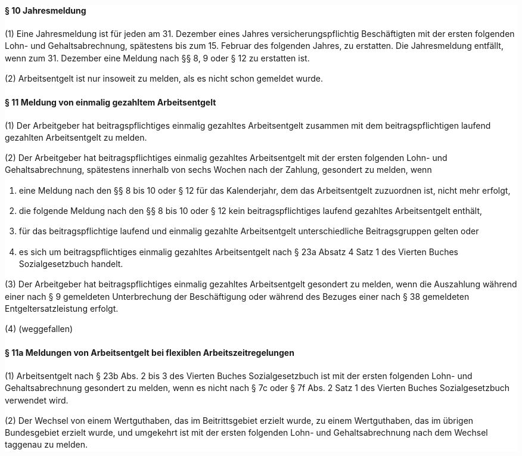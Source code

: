 
#### § 10 Jahresmeldung

(1) Eine Jahresmeldung ist für jeden am 31. Dezember eines Jahres
versicherungspflichtig Beschäftigten mit der ersten folgenden Lohn-
und Gehaltsabrechnung, spätestens bis zum 15. Februar des folgenden
Jahres, zu erstatten. Die Jahresmeldung entfällt, wenn zum 31.
Dezember eine Meldung nach §§ 8, 9 oder § 12 zu erstatten ist.

(2) Arbeitsentgelt ist nur insoweit zu melden, als es nicht schon
gemeldet wurde.


#### § 11 Meldung von einmalig gezahltem Arbeitsentgelt

(1) Der Arbeitgeber hat beitragspflichtiges einmalig gezahltes
Arbeitsentgelt zusammen mit dem beitragspflichtigen laufend gezahlten
Arbeitsentgelt zu melden.

(2) Der Arbeitgeber hat beitragspflichtiges einmalig gezahltes
Arbeitsentgelt mit der ersten folgenden Lohn- und Gehaltsabrechnung,
spätestens innerhalb von sechs Wochen nach der Zahlung, gesondert zu
melden, wenn

1.  eine Meldung nach den §§ 8 bis 10 oder § 12 für das Kalenderjahr, dem
    das Arbeitsentgelt zuzuordnen ist, nicht mehr erfolgt,


2.  die folgende Meldung nach den §§ 8 bis 10 oder § 12 kein
    beitragspflichtiges laufend gezahltes Arbeitsentgelt enthält,


3.  für das beitragspflichtige laufend und einmalig gezahlte
    Arbeitsentgelt unterschiedliche Beitragsgruppen gelten oder


4.  es sich um beitragspflichtiges einmalig gezahltes Arbeitsentgelt nach
    § 23a Absatz 4 Satz 1 des Vierten Buches Sozialgesetzbuch handelt.




(3) Der Arbeitgeber hat beitragspflichtiges einmalig gezahltes
Arbeitsentgelt gesondert zu melden, wenn die Auszahlung während einer
nach § 9 gemeldeten Unterbrechung der Beschäftigung oder während des
Bezuges einer nach § 38 gemeldeten Entgeltersatzleistung erfolgt.

(4) (weggefallen)


#### § 11a Meldungen von Arbeitsentgelt bei flexiblen Arbeitszeitregelungen

(1) Arbeitsentgelt nach § 23b Abs. 2 bis 3 des Vierten Buches
Sozialgesetzbuch ist mit der ersten folgenden Lohn- und
Gehaltsabrechnung gesondert zu melden, wenn es nicht nach § 7c oder §
7f Abs. 2 Satz 1 des Vierten Buches Sozialgesetzbuch verwendet wird.

(2) Der Wechsel von einem Wertguthaben, das im Beitrittsgebiet erzielt
wurde, zu einem Wertguthaben, das im übrigen Bundesgebiet erzielt
wurde, und umgekehrt ist mit der ersten folgenden Lohn- und
Gehaltsabrechnung nach dem Wechsel taggenau zu melden.
